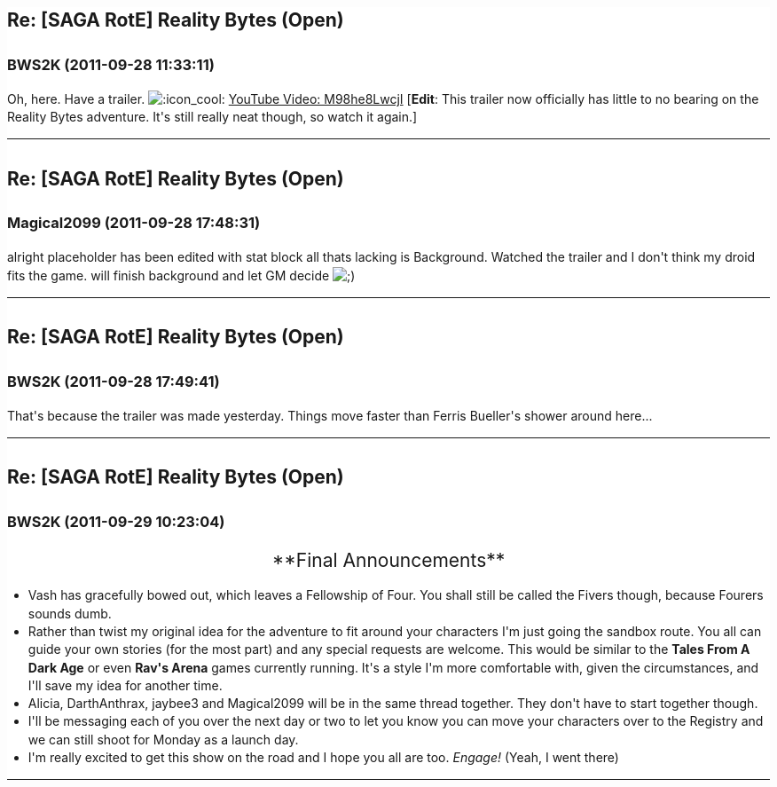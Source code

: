 ## Re: [SAGA RotE] Reality Bytes (Open)

### **BWS2K** (2011-09-28 11:33:11)

Oh, here. Have a trailer. ![:icon_cool:](https://i.ibb.co/Q79VjkFQ/icon-cool.gif)
[YouTube Video: M98he8LwcjI](https://www.youtube.com/watch?v=M98he8LwcjI "https://www.youtube.com/watch?v=M98he8LwcjI")
[**Edit**: This trailer now officially has little to no bearing on the Reality Bytes adventure. It's still really neat though, so watch it again.]

---

## Re: [SAGA RotE] Reality Bytes (Open)

### **Magical2099** (2011-09-28 17:48:31)

alright placeholder has been edited with stat block all thats lacking is Background. Watched the trailer and I don't think my droid fits the game. will finish background and let GM decide ![;)](https://i.ibb.co/GfkGswQC/icon-e-wink.gif)

---

## Re: [SAGA RotE] Reality Bytes (Open)

### **BWS2K** (2011-09-28 17:49:41)

That's because the trailer was made yesterday. Things move faster than Ferris Bueller's shower around here...

---

## Re: [SAGA RotE] Reality Bytes (Open)

### **BWS2K** (2011-09-29 10:23:04)

<div style="text-align: center;">
<span style="font-size: 1.50em;">**Final Announcements**</span>
</div>

* Vash has gracefully bowed out, which leaves a Fellowship of Four. You shall still be called the Fivers though, because Fourers sounds dumb.
* Rather than twist my original idea for the adventure to fit around your characters I'm just going the sandbox route. You all can guide your own stories (for the most part) and any special requests are welcome. This would be similar to the **Tales From A Dark Age** or even **Rav's Arena** games currently running. It's a style I'm more comfortable with, given the circumstances, and I'll save my idea for another time.
* Alicia, DarthAnthrax, jaybee3 and Magical2099 will be in the same thread together. They don't have to start together though.
* I'll be messaging each of you over the next day or two to let you know you can move your characters over to the Registry and we can still shoot for Monday as a launch day.
* I'm really excited to get this show on the road and I hope you all are too. *Engage!* (Yeah, I went there)

---
